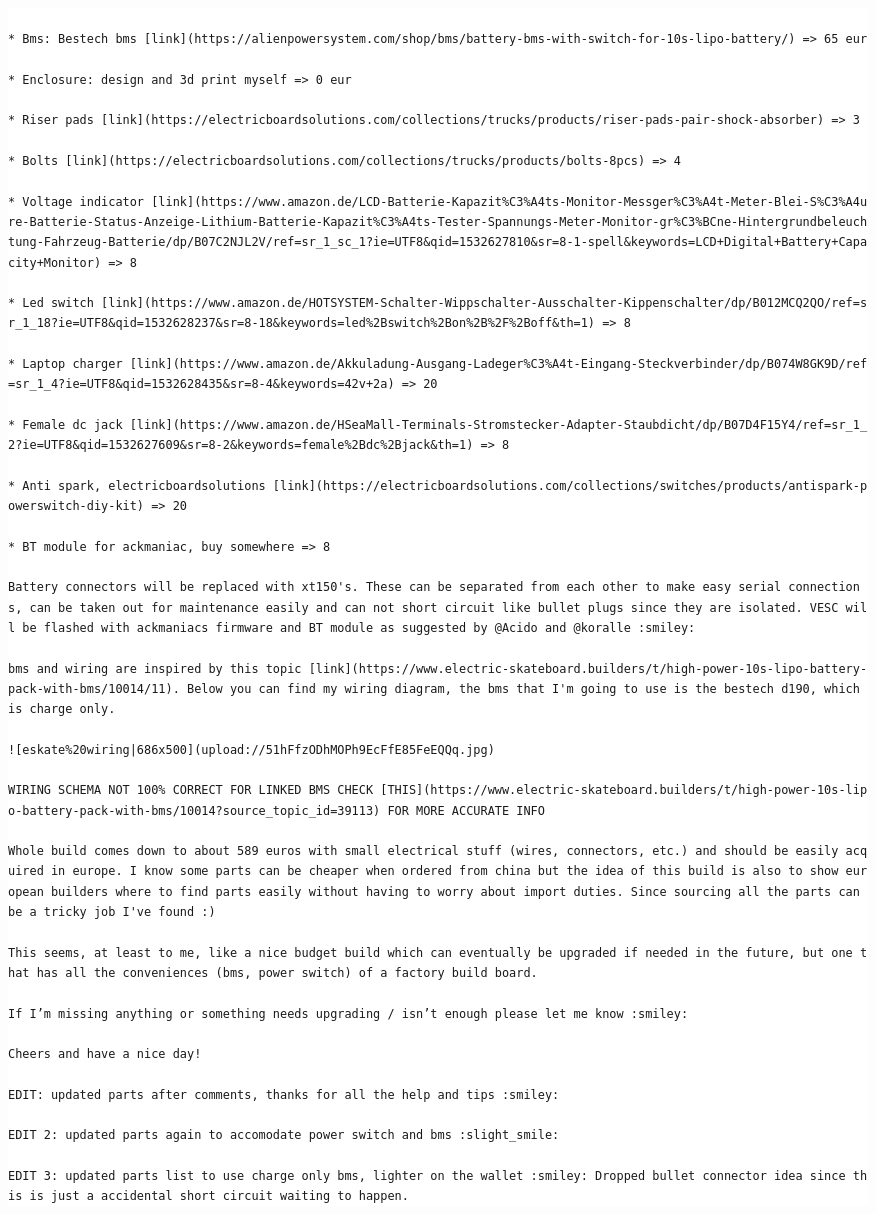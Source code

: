 ```

* Bms: Bestech bms [link](https://alienpowersystem.com/shop/bms/battery-bms-with-switch-for-10s-lipo-battery/) => 65 eur

* Enclosure: design and 3d print myself => 0 eur

* Riser pads [link](https://electricboardsolutions.com/collections/trucks/products/riser-pads-pair-shock-absorber) => 3

* Bolts [link](https://electricboardsolutions.com/collections/trucks/products/bolts-8pcs) => 4

* Voltage indicator [link](https://www.amazon.de/LCD-Batterie-Kapazit%C3%A4ts-Monitor-Messger%C3%A4t-Meter-Blei-S%C3%A4ure-Batterie-Status-Anzeige-Lithium-Batterie-Kapazit%C3%A4ts-Tester-Spannungs-Meter-Monitor-gr%C3%BCne-Hintergrundbeleuchtung-Fahrzeug-Batterie/dp/B07C2NJL2V/ref=sr_1_sc_1?ie=UTF8&qid=1532627810&sr=8-1-spell&keywords=LCD+Digital+Battery+Capacity+Monitor) => 8

* Led switch [link](https://www.amazon.de/HOTSYSTEM-Schalter-Wippschalter-Ausschalter-Kippenschalter/dp/B012MCQ2QO/ref=sr_1_18?ie=UTF8&qid=1532628237&sr=8-18&keywords=led%2Bswitch%2Bon%2B%2F%2Boff&th=1) => 8

* Laptop charger [link](https://www.amazon.de/Akkuladung-Ausgang-Ladeger%C3%A4t-Eingang-Steckverbinder/dp/B074W8GK9D/ref=sr_1_4?ie=UTF8&qid=1532628435&sr=8-4&keywords=42v+2a) => 20

* Female dc jack [link](https://www.amazon.de/HSeaMall-Terminals-Stromstecker-Adapter-Staubdicht/dp/B07D4F15Y4/ref=sr_1_2?ie=UTF8&qid=1532627609&sr=8-2&keywords=female%2Bdc%2Bjack&th=1) => 8

* Anti spark, electricboardsolutions [link](https://electricboardsolutions.com/collections/switches/products/antispark-powerswitch-diy-kit) => 20

* BT module for ackmaniac, buy somewhere => 8

Battery connectors will be replaced with xt150's. These can be separated from each other to make easy serial connections, can be taken out for maintenance easily and can not short circuit like bullet plugs since they are isolated. VESC will be flashed with ackmaniacs firmware and BT module as suggested by @Acido and @koralle :smiley:   

bms and wiring are inspired by this topic [link](https://www.electric-skateboard.builders/t/high-power-10s-lipo-battery-pack-with-bms/10014/11). Below you can find my wiring diagram, the bms that I'm going to use is the bestech d190, which is charge only.

![eskate%20wiring|686x500](upload://51hFfzODhMOPh9EcFfE85FeEQQq.jpg)

WIRING SCHEMA NOT 100% CORRECT FOR LINKED BMS CHECK [THIS](https://www.electric-skateboard.builders/t/high-power-10s-lipo-battery-pack-with-bms/10014?source_topic_id=39113) FOR MORE ACCURATE INFO

Whole build comes down to about 589 euros with small electrical stuff (wires, connectors, etc.) and should be easily acquired in europe. I know some parts can be cheaper when ordered from china but the idea of this build is also to show european builders where to find parts easily without having to worry about import duties. Since sourcing all the parts can be a tricky job I've found :)

This seems, at least to me, like a nice budget build which can eventually be upgraded if needed in the future, but one that has all the conveniences (bms, power switch) of a factory build board. 

If I’m missing anything or something needs upgrading / isn’t enough please let me know :smiley:

Cheers and have a nice day!

EDIT: updated parts after comments, thanks for all the help and tips :smiley:

EDIT 2: updated parts again to accomodate power switch and bms :slight_smile:

EDIT 3: updated parts list to use charge only bms, lighter on the wallet :smiley: Dropped bullet connector idea since this is just a accidental short circuit waiting to happen.
```